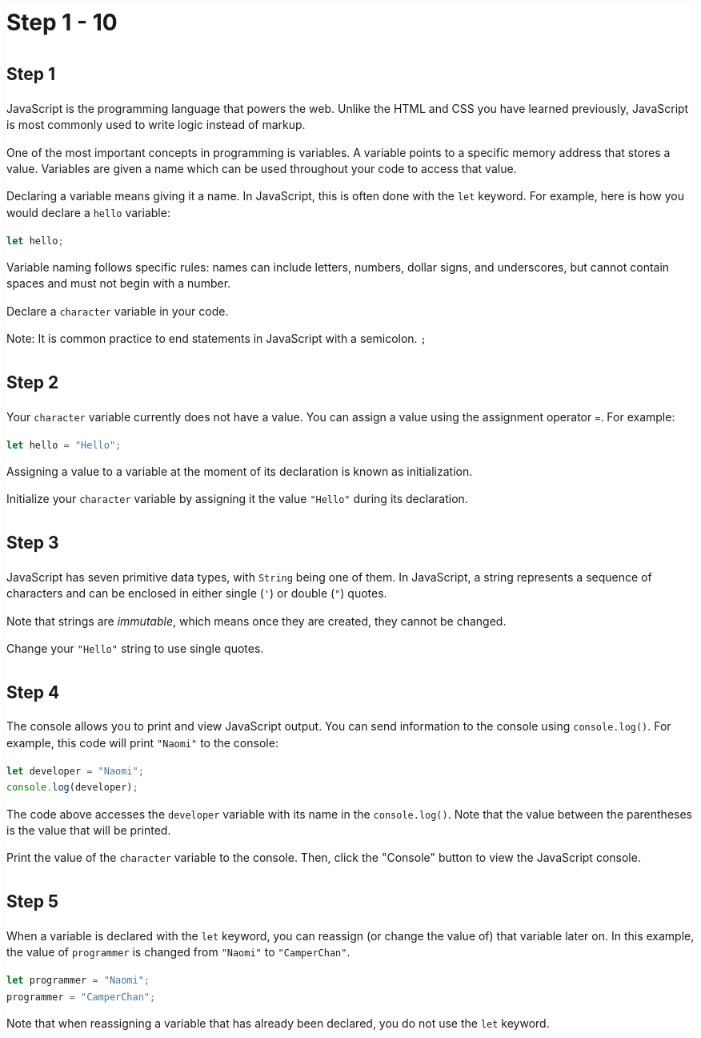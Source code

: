 #  Step  1 - 10
## Step 1
JavaScript is the programming language that powers the web. Unlike the HTML and CSS you have learned previously, JavaScript is most commonly used to write logic instead of markup.

One of the most important concepts in programming is variables. A variable points to a specific memory address that stores a value. Variables are given a name which can be used throughout your code to access that value.

Declaring a variable means giving it a name. In JavaScript, this is often done with the `let` keyword. For example, here is how you would declare a `hello` variable:

```js
let hello;
```
Variable naming follows specific rules: names can include letters, numbers, dollar signs, and underscores, but cannot contain spaces and must not begin with a number.

Declare a `character` variable in your code.

Note: It is common practice to end statements in JavaScript with a semicolon. `;`
## Step 2
Your `character` variable currently does not have a value. You can assign a value using the assignment operator `=`. For example:
```js
let hello = "Hello";
```
Assigning a value to a variable at the moment of its declaration is known as initialization.

Initialize your `character` variable by assigning it the value `"Hello"` during its declaration.
## Step 3
JavaScript has seven primitive data types, with `String` being one of them. In JavaScript, a string represents a sequence of characters and can be enclosed in either single (`'`) or double (`"`) quotes.

Note that strings are *immutable*, which means once they are created, they cannot be changed.

Change your `"Hello"` string to use single quotes.
## Step 4
The console allows you to print and view JavaScript output. You can send information to the console using `console.log()`. For example, this code will print `"Naomi"` to the console:
```js
let developer = "Naomi";
console.log(developer);
```
The code above accesses the `developer` variable with its name in the `console.log()`. Note that the value between the parentheses is the value that will be printed.

Print the value of the `character` variable to the console. Then, click the "Console" button to view the JavaScript console.
## Step 5
When a variable is declared with the `let` keyword, you can reassign (or change the value of) that variable later on. In this example, the value of `programmer` is changed from `"Naomi"` to `"CamperChan"`.
```js
let programmer = "Naomi";
programmer = "CamperChan";
```
Note that when reassigning a variable that has already been declared, you do not use the `let` keyword.
